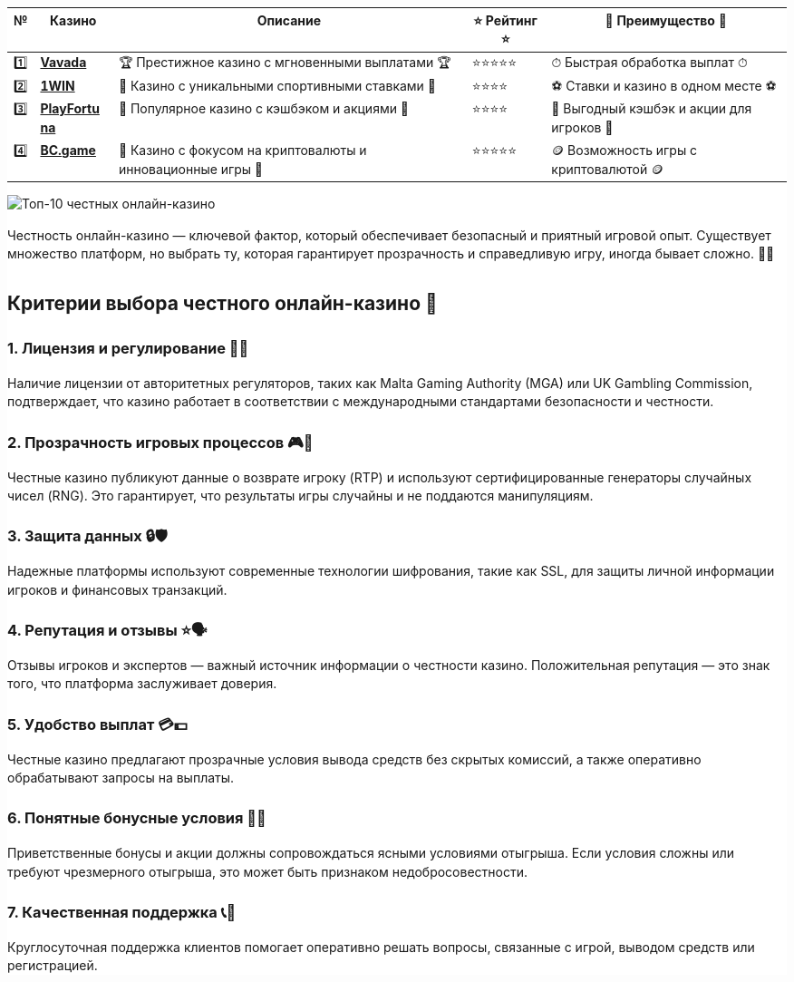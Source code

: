 | №  | Казино | Описание | ⭐️ Рейтинг ⭐️ | 🎉 Преимущество 🎉 |
|----|--------|----------|---------------|--------------------|
| 1️⃣ | **[Vavada](https://vavadapartner.pro/?promo=ea5c9275-6854-4505-94fc-95ab18221945-linkb2)** | 🏆 Престижное казино с мгновенными выплатами 🏆 | ⭐️⭐️⭐️⭐️⭐️ | ⏱ Быстрая обработка выплат ⏱ |
| 2️⃣ | **[1WIN](https://brandplay.link/smXVpBbG)** | 🏅 Казино с уникальными спортивными ставками 🏅 | ⭐️⭐️⭐️⭐️ | ⚽️ Ставки и казино в одном месте ⚽️ |
| 3️⃣ | **[PlayFortuna](https://fortunapromo.net/alt/playfortuna/registration?0dc4a9362a71feb7e3f165fb8e766f70)** | 🎉 Популярное казино с кэшбэком и акциями 🎉 | ⭐️⭐️⭐️⭐️ | 💸 Выгодный кэшбэк и акции для игроков 💸 |
| 4️⃣ | **[BC.game](https://partnerbcgame.com/dcc53d441)** | 🔗 Казино с фокусом на криптовалюты и инновационные игры 🔗 | ⭐️⭐️⭐️⭐️⭐️ | 🪙 Возможность игры с криптовалютой 🪙 |

![Топ-10 честных онлайн-казино](https://spadok.org.ua/images/bolokhiv/bezdepozytni-poslugy-lavyna.jpg)

Честность онлайн-казино — ключевой фактор, который обеспечивает безопасный и приятный игровой опыт. Существует множество платформ, но выбрать ту, которая гарантирует прозрачность и справедливую игру, иногда бывает сложно. 🎲✨

## Критерии выбора честного онлайн-казино 🌟

### 1. Лицензия и регулирование 📜✅

Наличие лицензии от авторитетных регуляторов, таких как Malta Gaming Authority (MGA) или UK Gambling Commission, подтверждает, что казино работает в соответствии с международными стандартами безопасности и честности.

### 2. Прозрачность игровых процессов 🎮🎰

Честные казино публикуют данные о возврате игроку (RTP) и используют сертифицированные генераторы случайных чисел (RNG). Это гарантирует, что результаты игры случайны и не поддаются манипуляциям.

### 3. Защита данных 🔒🛡️

Надежные платформы используют современные технологии шифрования, такие как SSL, для защиты личной информации игроков и финансовых транзакций.

### 4. Репутация и отзывы ⭐🗣️

Отзывы игроков и экспертов — важный источник информации о честности казино. Положительная репутация — это знак того, что платформа заслуживает доверия.

### 5. Удобство выплат 💳💵

Честные казино предлагают прозрачные условия вывода средств без скрытых комиссий, а также оперативно обрабатывают запросы на выплаты.

### 6. Понятные бонусные условия 🎁💸

Приветственные бонусы и акции должны сопровождаться ясными условиями отыгрыша. Если условия сложны или требуют чрезмерного отыгрыша, это может быть признаком недобросовестности.

### 7. Качественная поддержка 📞🤝

Круглосуточная поддержка клиентов помогает оперативно решать вопросы, связанные с игрой, выводом средств или регистрацией.
